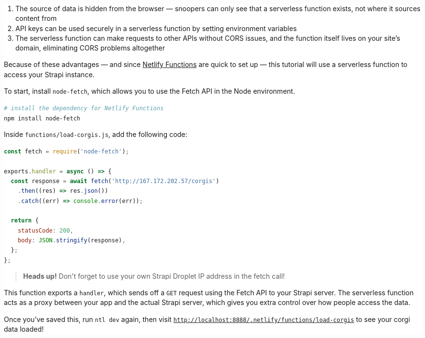 1. The source of data is hidden from the browser — snoopers can only see that a serverless function exists, not where it sources content from
2. API keys can be used securely in a serverless function by setting environment variables
3. The serverless function can make requests to other APIs without CORS issues, and the function itself lives on your site’s domain, eliminating CORS problems altogether

Because of these advantages — and since [Netlify Functions](/products/functions/?utm_source=blog&utm_medium=strapi-custom-backend-jl&utm_campaign=devex) are quick to set up — this tutorial will use a serverless function to access your Strapi instance.

To start, install `node-fetch`, which allows you to use the Fetch API in the Node environment.

```bash
# install the dependency for Netlify Functions
npm install node-fetch
```

Inside `functions/load-corgis.js`, add the following code:

```js
const fetch = require('node-fetch');

exports.handler = async () => {
  const response = await fetch('http://167.172.202.57/corgis')
    .then((res) => res.json())
    .catch((err) => console.error(err));

  return {
    statusCode: 200,
    body: JSON.stringify(response),
  };
};
```

> **Heads up!** Don't forget to use your own Strapi Droplet IP address in the fetch call!

This function exports a `handler`, which sends off a `GET` request using the Fetch API to your Strapi server. The serverless function acts as a proxy between your app and the actual Strapi server, which gives you extra control over how people access the data.

Once you’ve saved this, run `ntl dev` again, then visit [`http://localhost:8888/.netlify/functions/load-corgis`](http://localhost:8888/.netlify/functions/load-corgis) to see your corgi data loaded!
